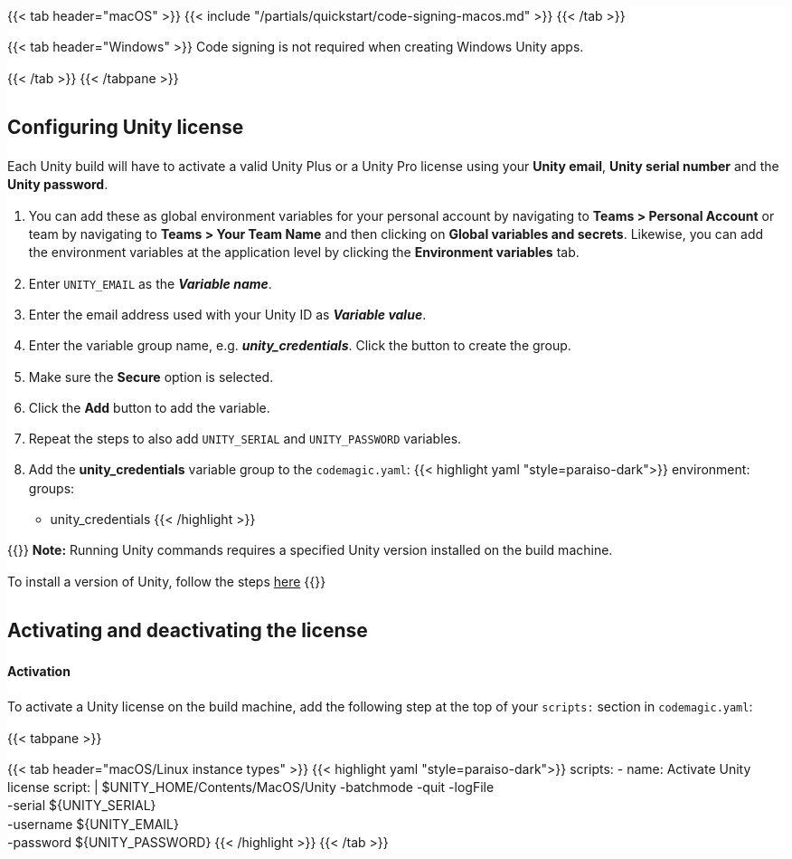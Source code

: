 {{< tab header="macOS" >}}
{{< include "/partials/quickstart/code-signing-macos.md" >}}
{{< /tab >}}

{{< tab header="Windows" >}}
Code signing is not required when creating Windows Unity apps.
 
{{< /tab >}}
{{< /tabpane >}}


## Configuring Unity license

Each Unity build will have to activate a valid Unity Plus or a Unity Pro license using your **Unity email**, **Unity serial number** and the **Unity password**.

1. You can add these as global environment variables for your personal account by navigating to **Teams > Personal Account** or team by navigating to **Teams > Your Team Name** and then clicking on **Global variables and secrets**. Likewise, you can add the environment variables at the application level by clicking the **Environment variables** tab.

2. Enter `UNITY_EMAIL` as the **_Variable name_**.
3. Enter the email address used with your Unity ID as **_Variable value_**.
4. Enter the variable group name, e.g. **_unity_credentials_**. Click the button to create the group.
5. Make sure the **Secure** option is selected.
6. Click the **Add** button to add the variable.
7. Repeat the steps to also add `UNITY_SERIAL` and `UNITY_PASSWORD` variables.
8. Add the **unity_credentials** variable group to the `codemagic.yaml`:
{{< highlight yaml "style=paraiso-dark">}}
  environment:
    groups:
      - unity_credentials
{{< /highlight >}}

{{<notebox>}}
**Note:** Running Unity commands requires a specified Unity version installed on the build machine.

To install a version of Unity, follow the steps [here](https://docs.codemagic.io/knowledge-others/install-unity-version/)
{{</notebox>}}

## Activating and deactivating the license
#### Activation
To activate a Unity license on the build machine, add the following step at the top of your `scripts:` section in `codemagic.yaml`:

{{< tabpane >}}

{{< tab header="macOS/Linux instance types" >}}
{{< highlight yaml "style=paraiso-dark">}}
  scripts:
    - name: Activate Unity license
      script: | 
        $UNITY_HOME/Contents/MacOS/Unity -batchmode -quit -logFile \
          -serial ${UNITY_SERIAL} \
          -username ${UNITY_EMAIL} \
          -password ${UNITY_PASSWORD}
{{< /highlight >}}
{{< /tab >}}
